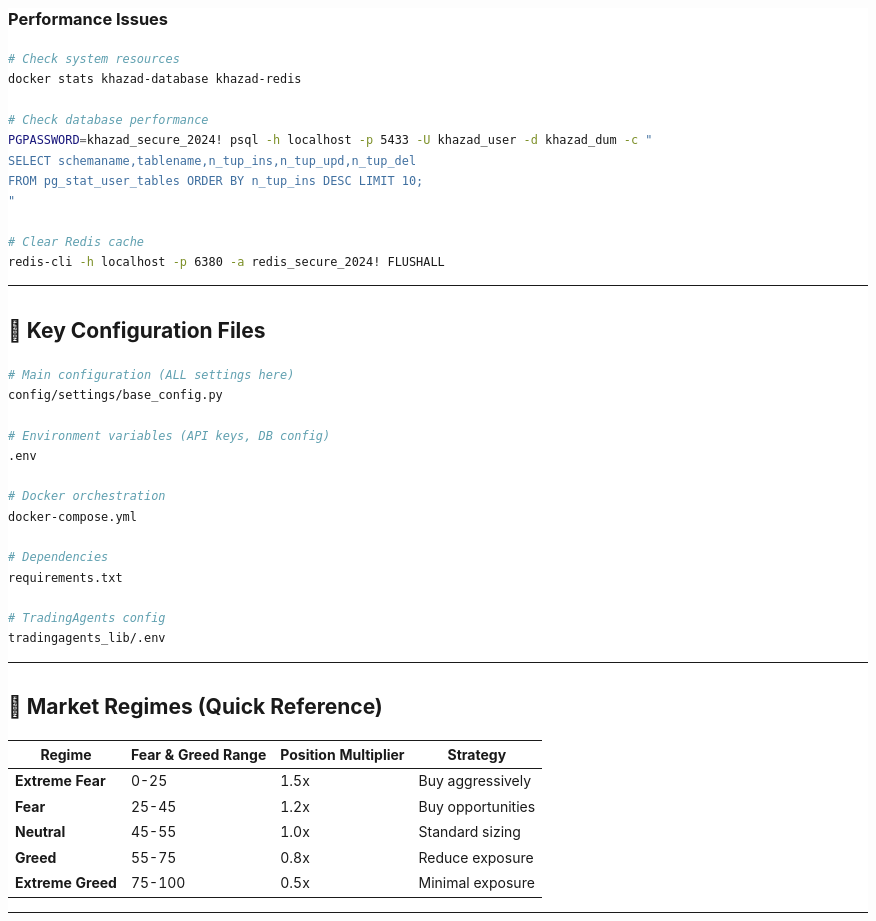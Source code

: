### Performance Issues
```bash
# Check system resources
docker stats khazad-database khazad-redis

# Check database performance
PGPASSWORD=khazad_secure_2024! psql -h localhost -p 5433 -U khazad_user -d khazad_dum -c "
SELECT schemaname,tablename,n_tup_ins,n_tup_upd,n_tup_del 
FROM pg_stat_user_tables ORDER BY n_tup_ins DESC LIMIT 10;
"

# Clear Redis cache
redis-cli -h localhost -p 6380 -a redis_secure_2024! FLUSHALL
```

---

## 📁 Key Configuration Files

```bash
# Main configuration (ALL settings here)
config/settings/base_config.py

# Environment variables (API keys, DB config)
.env

# Docker orchestration  
docker-compose.yml

# Dependencies
requirements.txt

# TradingAgents config
tradingagents_lib/.env
```

---

## 🎯 Market Regimes (Quick Reference)

| Regime | Fear & Greed Range | Position Multiplier | Strategy |
|--------|-------------------|-------------------|----------|
| **Extreme Fear** | 0-25 | 1.5x | Buy aggressively |
| **Fear** | 25-45 | 1.2x | Buy opportunities |  
| **Neutral** | 45-55 | 1.0x | Standard sizing |
| **Greed** | 55-75 | 0.8x | Reduce exposure |
| **Extreme Greed** | 75-100 | 0.5x | Minimal exposure |

---